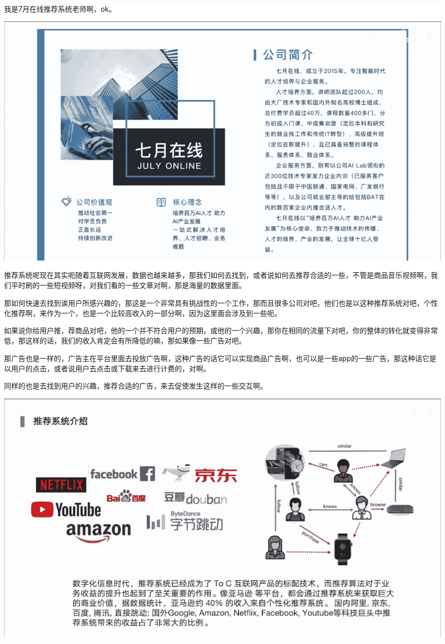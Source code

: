 我是7月在线推荐系统老师啊，ok。

![](img/adfc5e9c995290c113a7cb397ab37149_4.png)

推荐系统呢现在其实呃随着互联网发展，数据也越来越多，那我们如何去找到，或者说如何去推荐合适的一些，不管是商品音乐视频啊，我们平时刷的一些短视频呀，对我们看的一些文章对啊，那是海量的数据里面。

那如何快速去找到诶用户所感兴趣的，那这是一个非常具有挑战性的一个工作，那而且很多公司对吧，他们也是以这种推荐系统对吧，个性化推荐啊，来作为一个，也是一个比较高收入的一部分啊，因为这里面会涉及到一些呃。

如果说你给用户推，荐商品对吧，他的一个并不符合用户的预期，或他的一个兴趣，那你在相同的流量下对吧，你的整体的转化就变得非常低，那这样的话，我们的收入肯定会有所降低的嘛，那如果像一些广告对吧。

那广告也是一样的，广告主在平台里面去投放广告啊，这种广告的话它可以实现商品广告啊，也可以是一些app的一些广告，那这种话它是以用户的点击，或者说用户去点击或下载来去进行计费的，对啊。

同样的也是去找到用户的兴趣，推荐合适的广告，来去促使发生这样的一些交互啊。

![](img/adfc5e9c995290c113a7cb397ab37149_6.png)
